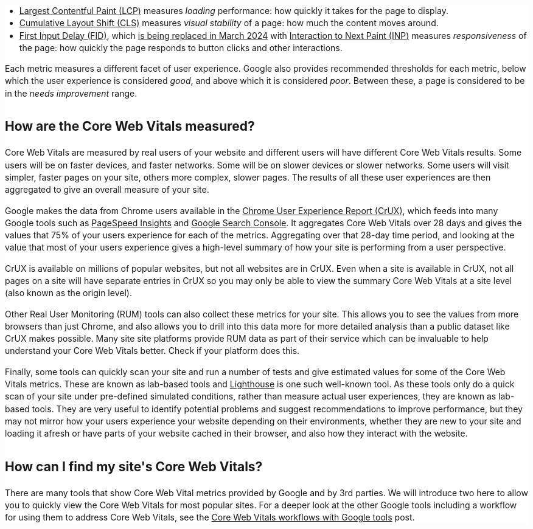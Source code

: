 - [Largest Contentful Paint (LCP)](/lcp/) measures _loading_ performance: how quickly it takes for the page to display.
- [Cumulative Layout Shift (CLS)](/cls/) measures _visual stability_ of a page: how much the content moves around.
- [First Input Delay (FID)](/fid/), which [is being replaced in March 2024](/inp-cwv/) with [Interaction to Next Paint (INP)](/inp/) measures _responsiveness_ of the page: how quickly the page responds to button clicks and other interactions.

Each metric measures a different facet of user experience. Google also provides recommended thresholds for each metric, below which the user experience is considered _good_, and above which it is considered _poor_. Between these, a page is considered to be in the _needs improvement_ range.

## How are the Core Web Vitals measured?

Core Web Vitals are measured by real users of your website and different users will have different Core Web Vitals results. Some users will be on faster devices, and faster networks. Some will be on slower devices or slower networks. Some users will visit simpler, faster pages on your site, others more complex, slower pages. The results of all these user experiences are then aggregated to give an overall measure of your site.

Google makes the data from Chrome users available in the [Chrome User Experience Report (CrUX)](https://developer.chrome.com/docs/crux/), which feeds into many Google tools such as [PageSpeed Insights](https://pagespeed.web.dev/) and [Google Search Console](https://support.google.com/webmasters/answer/9205520?hl=en). It aggregates Core Web Vitals over 28 days and gives the values that 75% of your users experience for each of the metrics. Aggregating over that 28-day time period, and looking at the value that most of your users experience gives a high-level summary of how your site is performing from a user perspective.

CrUX is available on millions of popular websites, but not all websites are in CrUX. Even when a site is available in CrUX, not all pages on a site will have separate entries in CrUX so you may only be able to view the summary Core Web Vitals at a site level (also known as the origin level).

Other Real User Monitoring (RUM) tools can also collect these metrics for your site. This allows you to see the values from more browsers than just Chrome, and also allows you to drill into this data more for more detailed analysis than a public dataset like CrUX makes possible. Many site site platforms provide RUM data as part of their service which can be invaluable to help understand your Core Web Vitals better. Check if your platform does this.

Finally, some tools can quickly scan your site and run a number of tests and give estimated values for some of the Core Web Vitals metrics. These are known as lab-based tools and [Lighthouse](https://developer.chrome.com/docs/lighthouse/) is one such well-known tool. As these tools only do a quick scan of your site under pre-defined simulated conditions, rather than measure actual user experiences, they are known as lab-based tools. They are very useful to identify potential problems and suggest recommendations to improve performance, but they may not mirror how your users experience your website depending on their environments, whether they are new to your site and loading it afresh or have parts of your website cached in their browser, and also how they interact with the website.

## How can I find my site's Core Web Vitals?

There are many tools that show Core Web Vital metrics provided by Google and by 3rd parties. We will introduce two here to allow you to quickly view the Core Web Vitals for most popular sites. For a deeper look at the other Google tools including a workflow for using them to address Core Web Vitals, see the [Core Web Vitals workflows with Google tools](/vitals-tools/) post.
